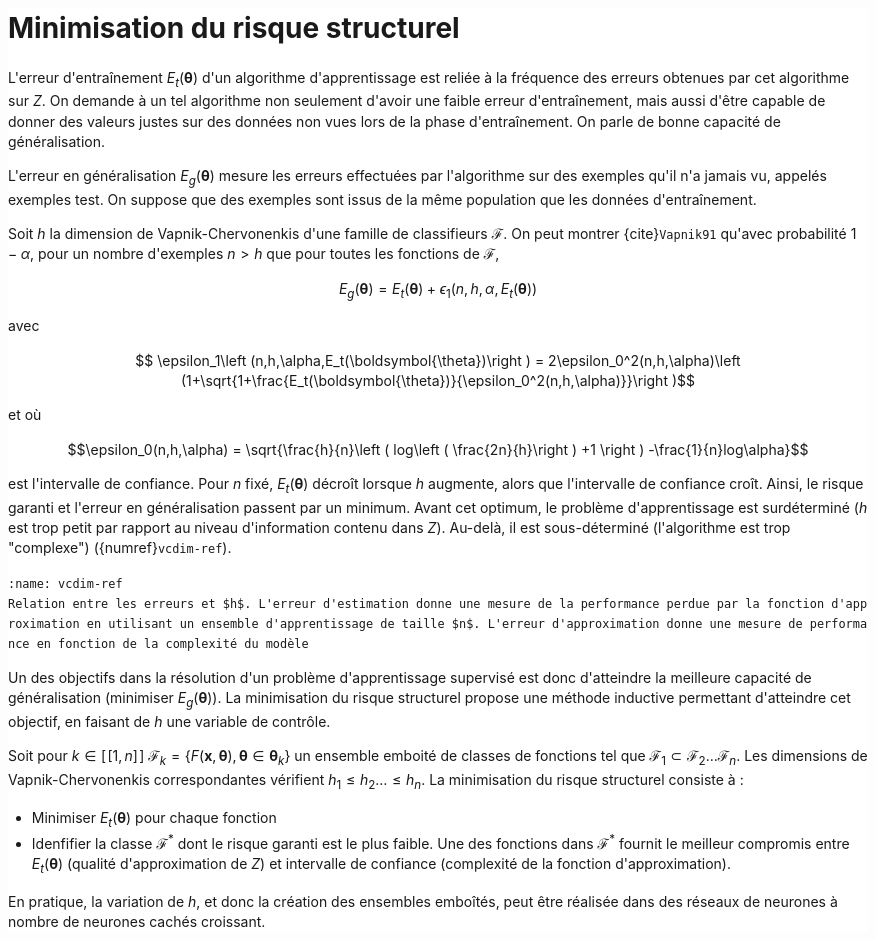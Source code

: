 
# Minimisation du risque structurel
L'erreur d'entraînement $E_t(\boldsymbol{\theta})$ d'un algorithme d'apprentissage est reliée à la fréquence des erreurs obtenues par cet algorithme sur $Z$. On demande à un tel algorithme non seulement d'avoir une faible erreur d'entraînement, mais aussi d'être capable de donner des valeurs justes sur des données non vues lors de la phase d'entraînement. On parle de bonne capacité de généralisation.

L'erreur en généralisation $E_g(\boldsymbol{\theta})$ mesure les erreurs effectuées par l'algorithme sur des exemples qu'il n'a jamais vu, appelés exemples test. On suppose que des exemples sont issus de la même population que les données d'entraînement. 

Soit $h$ la dimension de  Vapnik-Chervonenkis  d'une famille de classifieurs $\mathcal{F}$. On peut montrer {cite}`Vapnik91`  qu'avec probabilité $1-\alpha$, pour un nombre d'exemples $n>h$ que pour toutes les fonctions de $\mathcal{F}$, 

$$E_g(\boldsymbol{\theta}) = E_t(\boldsymbol{\theta}) + \epsilon_1\left (n,h,\alpha,E_t(\boldsymbol{\theta})\right )$$

avec

$$ \epsilon_1\left (n,h,\alpha,E_t(\boldsymbol{\theta})\right ) = 2\epsilon_0^2(n,h,\alpha)\left (1+\sqrt{1+\frac{E_t(\boldsymbol{\theta})}{\epsilon_0^2(n,h,\alpha)}}\right )$$

et où 

$$\epsilon_0(n,h,\alpha) = \sqrt{\frac{h}{n}\left ( log\left ( \frac{2n}{h}\right ) +1 \right ) -\frac{1}{n}log\alpha}$$

est l'intervalle de confiance. Pour $n$ fixé, $E_t(\boldsymbol{\theta})$ décroît lorsque $h$ augmente, alors que l'intervalle de confiance croît. Ainsi, le risque garanti et l'erreur en généralisation passent par un minimum. Avant cet optimum, le problème d'apprentissage est surdéterminé ($h$ est trop petit par rapport au niveau d'information contenu dans $Z$). Au-delà, il est sous-déterminé (l'algorithme est trop "complexe") ({numref}`vcdim-ref`).

```{figure} ./images/vcdim.png
:name: vcdim-ref
Relation entre les erreurs et $h$. L'erreur d'estimation donne une mesure de la performance perdue par la fonction d'approximation en utilisant un ensemble d'apprentissage de taille $n$. L'erreur d'approximation donne une mesure de performance en fonction de la complexité du modèle
```


Un des objectifs dans la résolution d'un problème d'apprentissage supervisé est donc d'atteindre la meilleure capacité de généralisation (minimiser $E_g(\boldsymbol{\theta})$). La minimisation du risque structurel propose une méthode inductive permettant d'atteindre cet objectif, en faisant de $h$ une variable de contrôle.

Soit pour $k\in[\![1,n]\!]$ $\mathcal{F}_k=\{F(\mathbf x,\boldsymbol{\theta}),\boldsymbol{\theta}\in\boldsymbol{\theta}_k\}$ un ensemble emboité de classes de fonctions tel que $\mathcal{F}_1\subset\mathcal{F}_2\ldots \mathcal{F}_n$. Les dimensions de Vapnik-Chervonenkis correspondantes vérifient $h_1\leq h_2\ldots \leq h_n$. La minimisation du risque structurel consiste à : 

- Minimiser $E_t(\boldsymbol{\theta})$ pour chaque fonction
- Idenfifier la classe $\mathcal{F}^*$ dont le risque garanti est le plus faible. Une des fonctions dans $\mathcal{F}^*$ fournit le meilleur compromis entre $E_t(\boldsymbol{\theta})$ (qualité d'approximation de $Z$) et intervalle de confiance (complexité de la fonction d'approximation). 

En pratique, la variation de $h$, et donc la création des ensembles emboîtés, peut être réalisée dans des réseaux de neurones à nombre de neurones cachés croissant. 





```{bibliography}
```
